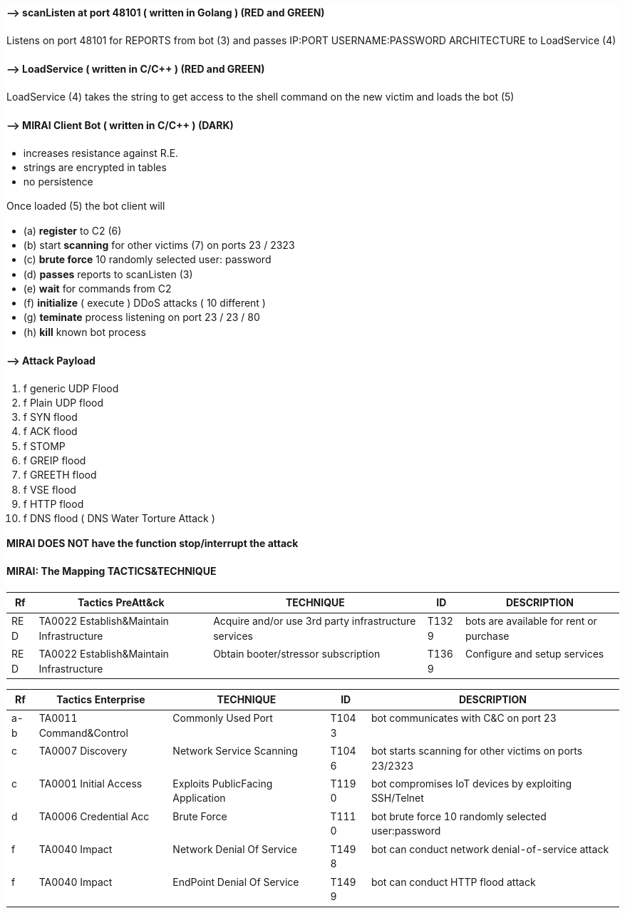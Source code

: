 #### --> scanListen at port 48101 ( written in Golang ) (RED and GREEN)
Listens on port 48101 for REPORTS from bot (3) and passes IP:PORT USERNAME:PASSWORD ARCHITECTURE to LoadService (4)

#### --> LoadService ( written in C/C++ ) (RED and GREEN)
LoadService (4) takes the string to get access to the shell command on the new victim and loads the bot (5)

#### --> MIRAI Client Bot ( written in C/C++ ) (DARK)
 * increases resistance against R.E.
 * strings are encrypted in tables
 * no persistence

Once loaded (5) the bot client will 

* (a) **register** to C2 (6)
* (b) start **scanning** for other victims (7) on ports 23 / 2323
* (c) **brute force** 10 randomly selected user: password
* (d) **passes** reports to scanListen (3)
* (e) **wait** for commands from C2
* (f) **initialize** ( execute ) DDoS attacks  ( 10 different )
* (g) **teminate** process listening on port 23 / 23 / 80
* (h) **kill** known bot process

#### --> Attack Payload

1. f generic UDP Flood
2. f Plain UDP flood
3. f SYN flood
4. f ACK flood 
5. f STOMP
6. f GREIP flood
7. f GREETH flood
8. f VSE flood
9. f HTTP flood
10. f DNS flood ( DNS Water Torture Attack )

**MIRAI DOES NOT have the function stop/interrupt the attack**

#### **MIRAI: The Mapping** TACTICS&TECHNIQUE

|Rf  |Tactics PreAtt&ck                        |TECHNIQUE                                            |ID   |DESCRIPTION
|----|-----------------------------------------|-----------------------------------------------------|-----|------------------------
|RED |TA0022 Establish&Maintain Infrastructure |Acquire and/or use 3rd party infrastructure services |T1329|bots are available for rent or purchase 
|RED |TA0022 Establish&Maintain Infrastructure |Obtain booter/stressor subscription|T1369|Configure and setup services 

|Rf  |Tactics Enterprise       |TECHNIQUE                              |ID   |DESCRIPTION
|----|-------------------------|---------------------------------------|-----|----------------------------------------------------
|a-b |TA0011 Command&Control   |Commonly Used Port                     |T1043|bot communicates with C&C on port 23
|c   |TA0007 Discovery         |Network Service Scanning               |T1046|bot starts scanning for other victims on ports 23/2323
|c   |TA0001 Initial Access    |Exploits PublicFacing Application      |T1190|bot compromises IoT devices by exploiting SSH/Telnet
|d   |TA0006 Credential Acc    |Brute Force                            |T1110|bot brute force 10 randomly selected user:password
|f   |TA0040 Impact            |Network  Denial Of Service             |T1498|bot can conduct network denial-of-service attack
|f   |TA0040 Impact            |EndPoint Denial Of Service             |T1499|bot can conduct HTTP flood attack
